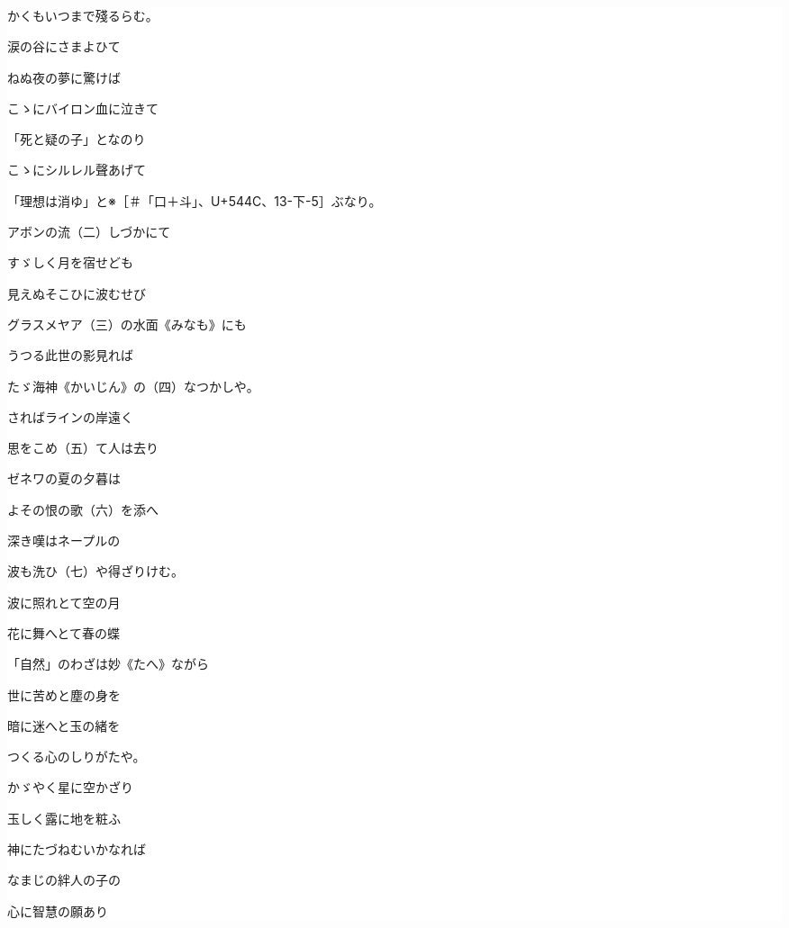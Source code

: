 かくもいつまで殘るらむ。



涙の谷にさまよひて

ねぬ夜の夢に驚けば

こゝにバイロン血に泣きて

「死と疑の子」となのり

こゝにシルレル聲あげて

「理想は消ゆ」と※［＃「口＋斗」、U+544C、13-下-5］ぶなり。



アボンの流（二）しづかにて

すゞしく月を宿せども

見えぬそこひに波むせび

グラスメヤア（三）の水面《みなも》にも

うつる此世の影見れば

たゞ海神《かいじん》の（四）なつかしや。



さればラインの岸遠く

思をこめ（五）て人は去り

ゼネワの夏の夕暮は

よその恨の歌（六）を添へ

深き嘆はネープルの

波も洗ひ（七）や得ざりけむ。



波に照れとて空の月

花に舞へとて春の蝶

「自然」のわざは妙《たへ》ながら

世に苦めと塵の身を

暗に迷へと玉の緒を

つくる心のしりがたや。



かゞやく星に空かざり

玉しく露に地を粧ふ

神にたづねむいかなれば

なまじの絆人の子の

心に智慧の願あり
